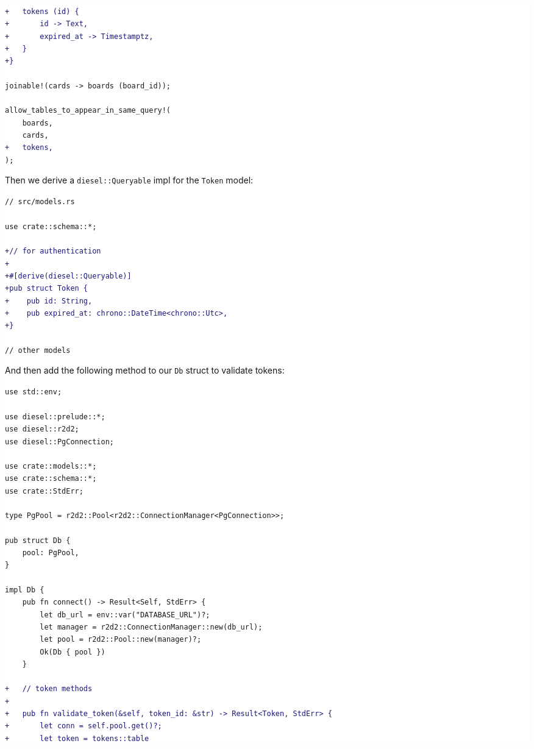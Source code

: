```diff
+   tokens (id) {
+       id -> Text,
+       expired_at -> Timestamptz,
+   }
+}

joinable!(cards -> boards (board_id));

allow_tables_to_appear_in_same_query!(
    boards,
    cards,
+   tokens,
);
```

Then we derive a `diesel::Queryable` impl for the `Token` model:

```diff
// src/models.rs

use crate::schema::*;

+// for authentication
+
+#[derive(diesel::Queryable)]
+pub struct Token {
+    pub id: String,
+    pub expired_at: chrono::DateTime<chrono::Utc>,
+}

// other models
```

And then add the following method to our `Db` struct to validate tokens:

```diff
use std::env;

use diesel::prelude::*;
use diesel::r2d2;
use diesel::PgConnection;

use crate::models::*;
use crate::schema::*;
use crate::StdErr;

type PgPool = r2d2::Pool<r2d2::ConnectionManager<PgConnection>>;

pub struct Db {
    pool: PgPool,
}

impl Db {
    pub fn connect() -> Result<Self, StdErr> {
        let db_url = env::var("DATABASE_URL")?;
        let manager = r2d2::ConnectionManager::new(db_url);
        let pool = r2d2::Pool::new(manager)?;
        Ok(Db { pool })
    }

+   // token methods
+
+   pub fn validate_token(&self, token_id: &str) -> Result<Token, StdErr> {
+       let conn = self.pool.get()?;
+       let token = tokens::table
```